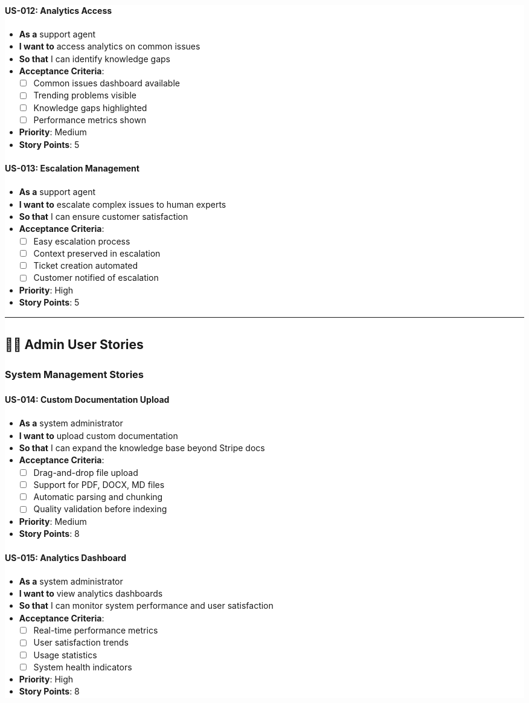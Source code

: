 #### **US-012: Analytics Access**

- **As a** support agent
- **I want to** access analytics on common issues
- **So that** I can identify knowledge gaps
- **Acceptance Criteria**:
  - [ ] Common issues dashboard available
  - [ ] Trending problems visible
  - [ ] Knowledge gaps highlighted
  - [ ] Performance metrics shown
- **Priority**: Medium
- **Story Points**: 5

#### **US-013: Escalation Management**

- **As a** support agent
- **I want to** escalate complex issues to human experts
- **So that** I can ensure customer satisfaction
- **Acceptance Criteria**:
  - [ ] Easy escalation process
  - [ ] Context preserved in escalation
  - [ ] Ticket creation automated
  - [ ] Customer notified of escalation
- **Priority**: High
- **Story Points**: 5

---

## 👨‍💼 **Admin User Stories**

### **System Management Stories**

#### **US-014: Custom Documentation Upload**

- **As a** system administrator
- **I want to** upload custom documentation
- **So that** I can expand the knowledge base beyond Stripe docs
- **Acceptance Criteria**:
  - [ ] Drag-and-drop file upload
  - [ ] Support for PDF, DOCX, MD files
  - [ ] Automatic parsing and chunking
  - [ ] Quality validation before indexing
- **Priority**: Medium
- **Story Points**: 8

#### **US-015: Analytics Dashboard**

- **As a** system administrator
- **I want to** view analytics dashboards
- **So that** I can monitor system performance and user satisfaction
- **Acceptance Criteria**:
  - [ ] Real-time performance metrics
  - [ ] User satisfaction trends
  - [ ] Usage statistics
  - [ ] System health indicators
- **Priority**: High
- **Story Points**: 8
